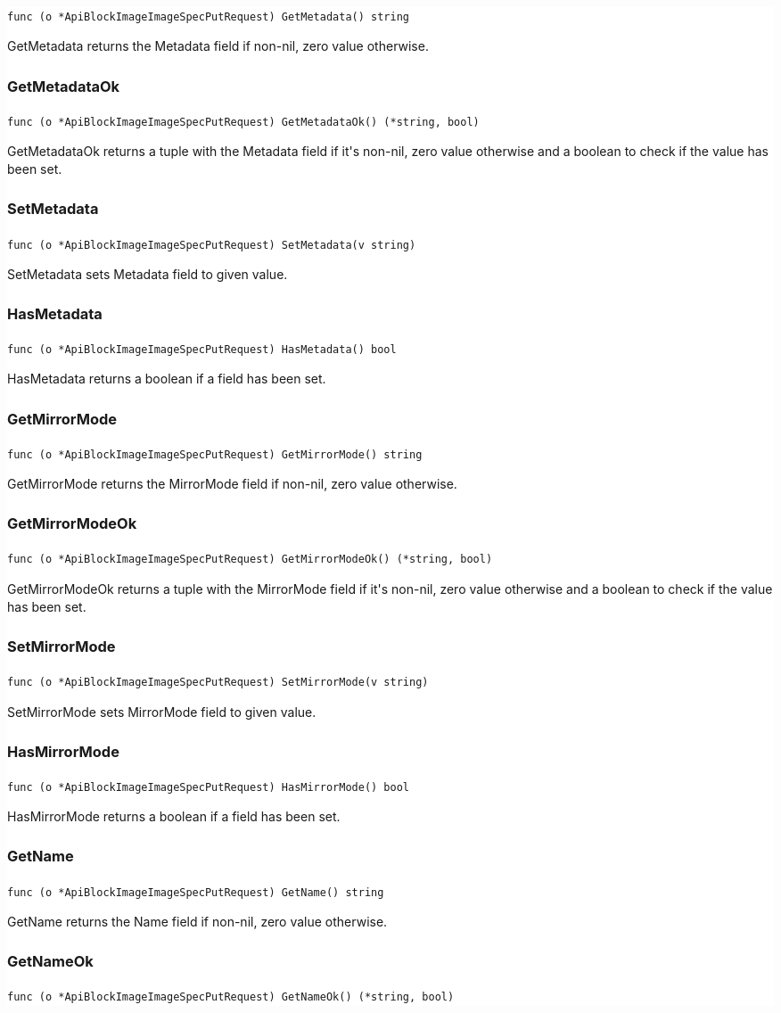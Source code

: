 `func (o *ApiBlockImageImageSpecPutRequest) GetMetadata() string`

GetMetadata returns the Metadata field if non-nil, zero value otherwise.

### GetMetadataOk

`func (o *ApiBlockImageImageSpecPutRequest) GetMetadataOk() (*string, bool)`

GetMetadataOk returns a tuple with the Metadata field if it's non-nil, zero value otherwise
and a boolean to check if the value has been set.

### SetMetadata

`func (o *ApiBlockImageImageSpecPutRequest) SetMetadata(v string)`

SetMetadata sets Metadata field to given value.

### HasMetadata

`func (o *ApiBlockImageImageSpecPutRequest) HasMetadata() bool`

HasMetadata returns a boolean if a field has been set.

### GetMirrorMode

`func (o *ApiBlockImageImageSpecPutRequest) GetMirrorMode() string`

GetMirrorMode returns the MirrorMode field if non-nil, zero value otherwise.

### GetMirrorModeOk

`func (o *ApiBlockImageImageSpecPutRequest) GetMirrorModeOk() (*string, bool)`

GetMirrorModeOk returns a tuple with the MirrorMode field if it's non-nil, zero value otherwise
and a boolean to check if the value has been set.

### SetMirrorMode

`func (o *ApiBlockImageImageSpecPutRequest) SetMirrorMode(v string)`

SetMirrorMode sets MirrorMode field to given value.

### HasMirrorMode

`func (o *ApiBlockImageImageSpecPutRequest) HasMirrorMode() bool`

HasMirrorMode returns a boolean if a field has been set.

### GetName

`func (o *ApiBlockImageImageSpecPutRequest) GetName() string`

GetName returns the Name field if non-nil, zero value otherwise.

### GetNameOk

`func (o *ApiBlockImageImageSpecPutRequest) GetNameOk() (*string, bool)`
